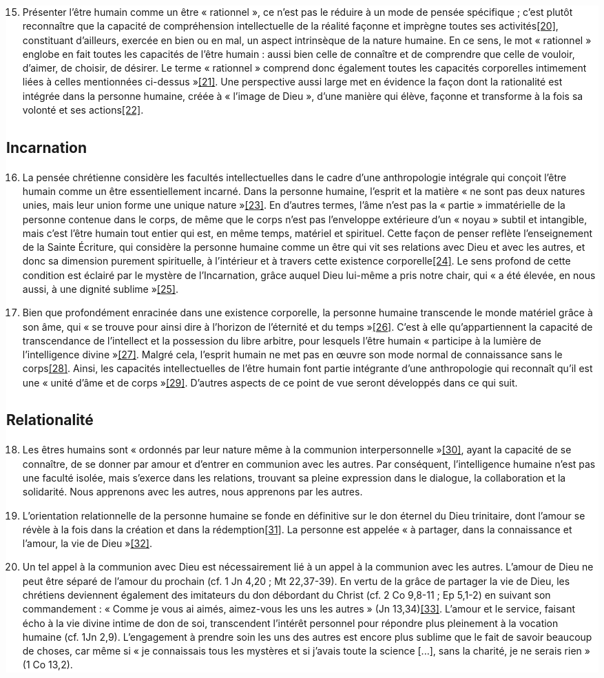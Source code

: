 15. Présenter l’être humain comme un être « rationnel », ce n’est pas le réduire à un mode de pensée spécifique ; c’est plutôt reconnaître que la capacité de compréhension intellectuelle de la réalité façonne et imprègne toutes ses activités[[20]](#_ftn20), constituant d’ailleurs, exercée en bien ou en mal, un aspect intrinsèque de la nature humaine. En ce sens, le mot « rationnel » englobe en fait toutes les capacités de l’être humain : aussi bien celle de connaître et de comprendre que celle de vouloir, d’aimer, de choisir, de désirer. Le terme « rationnel » comprend donc également toutes les capacités corporelles intimement liées à celles mentionnées ci-dessus »[[21]](#_ftn21). Une perspective aussi large met en évidence la façon dont la rationalité est intégrée dans la personne humaine, créée à « l’image de Dieu », d’une manière qui élève, façonne et transforme à la fois sa volonté et ses actions[[22]](#_ftn22).

## Incarnation

16. La pensée chrétienne considère les facultés intellectuelles dans le cadre d’une anthropologie intégrale qui conçoit l’être humain comme un être essentiellement incarné. Dans la personne humaine, l’esprit et la matière « ne sont pas deux natures unies, mais leur union forme une unique nature »[[23]](#_ftn23). En d’autres termes, l’âme n’est pas la « partie » immatérielle de la personne contenue dans le corps, de même que le corps n’est pas l’enveloppe extérieure d’un « noyau » subtil et intangible, mais c’est l’être humain tout entier qui est, en même temps, matériel et spirituel. Cette façon de penser reflète l’enseignement de la Sainte Écriture, qui considère la personne humaine comme un être qui vit ses relations avec Dieu et avec les autres, et donc sa dimension purement spirituelle, à l’intérieur et à travers cette existence corporelle[[24]](#_ftn24). Le sens profond de cette condition est éclairé par le mystère de l’Incarnation, grâce auquel Dieu lui-même a pris notre chair, qui « a été élevée, en nous aussi, à une dignité sublime »[[25]](#_ftn25).

17. Bien que profondément enracinée dans une existence corporelle, la personne humaine transcende le monde matériel grâce à son âme, qui « se trouve pour ainsi dire à l’horizon de l’éternité et du temps »[[26]](#_ftn26). C’est à elle qu’appartiennent la capacité de transcendance de l’intellect et la possession du libre arbitre, pour lesquels l’être humain « participe à la lumière de l’intelligence divine »[[27]](#_ftn27). Malgré cela, l’esprit humain ne met pas en œuvre son mode normal de connaissance sans le corps[[28]](#_ftn28). Ainsi, les capacités intellectuelles de l’être humain font partie intégrante d’une anthropologie qui reconnaît qu’il est une « unité d’âme et de corps »[[29]](#_ftn29). D’autres aspects de ce point de vue seront développés dans ce qui suit.

## Relationalité

18. Les êtres humains sont « ordonnés par leur nature même à la communion interpersonnelle »[[30]](#_ftn30), ayant la capacité de se connaître, de se donner par amour et d’entrer en communion avec les autres. Par conséquent, l’intelligence humaine n’est pas une faculté isolée, mais s’exerce dans les relations, trouvant sa pleine expression dans le dialogue, la collaboration et la solidarité. Nous apprenons avec les autres, nous apprenons par les autres.

19. L’orientation relationnelle de la personne humaine se fonde en définitive sur le don éternel du Dieu trinitaire, dont l’amour se révèle à la fois dans la création et dans la rédemption[[31]](#_ftn31). La personne est appelée « à partager, dans la connaissance et l’amour, la vie de Dieu »[[32]](#_ftn32).

20. Un tel appel à la communion avec Dieu est nécessairement lié à un appel à la communion avec les autres. L’amour de Dieu ne peut être séparé de l’amour du prochain (cf. 1 Jn 4,20 ; Mt 22,37-39). En vertu de la grâce de partager la vie de Dieu, les chrétiens deviennent également des imitateurs du don débordant du Christ (cf. 2 Co 9,8-11 ; Ep 5,1-2) en suivant son commandement : « Comme je vous ai aimés, aimez-vous les uns les autres » (Jn 13,34)[[33]](#_ftn33). L’amour et le service, faisant écho à la vie divine intime de don de soi, transcendent l’intérêt personnel pour répondre plus pleinement à la vocation humaine (cf. 1Jn 2,9). L’engagement à prendre soin les uns des autres est encore plus sublime que le fait de savoir beaucoup de choses, car même si « je connaissais tous les mystères et si j’avais toute la science [...], sans la charité, je ne serais rien » (1 Co 13,2).
